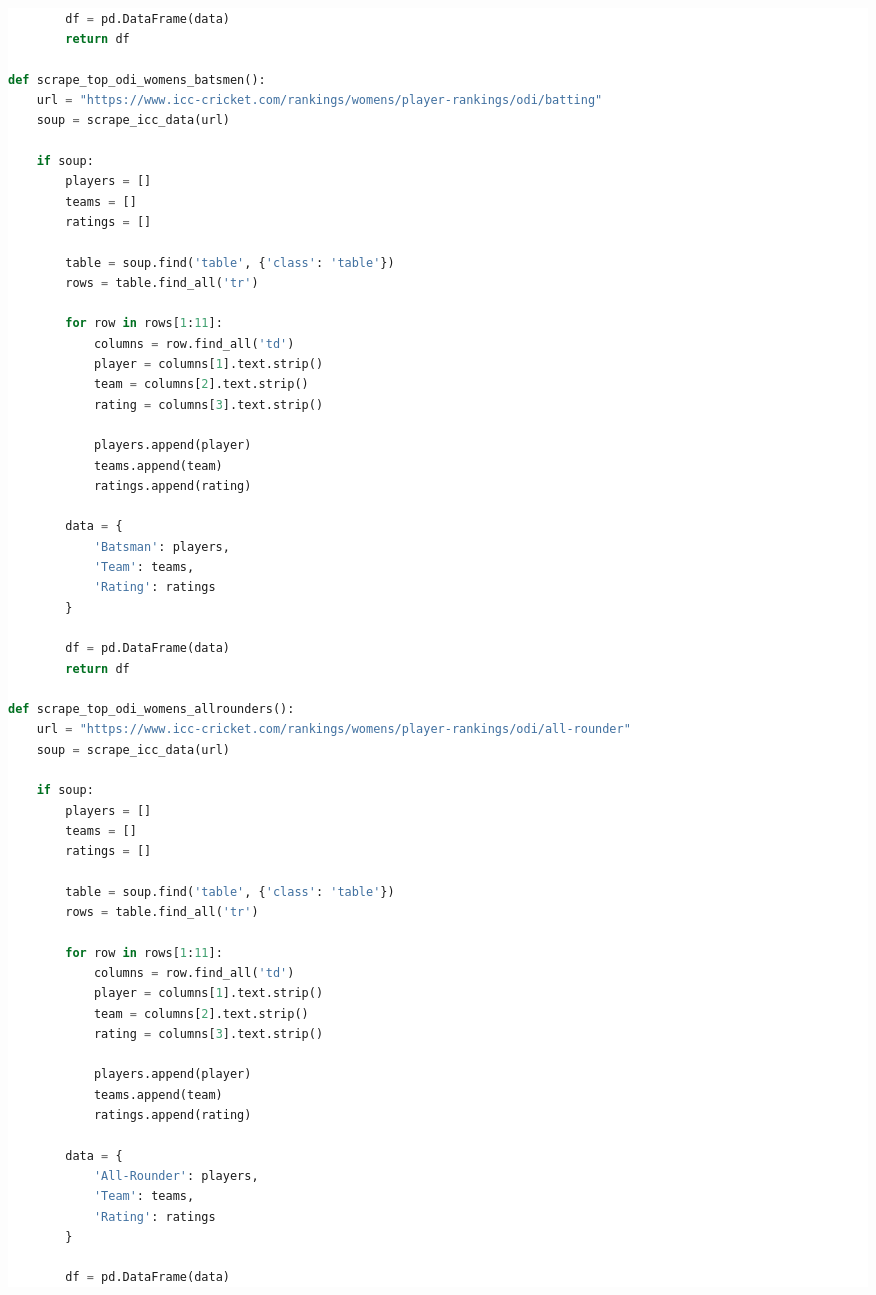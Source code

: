 ```python
        df = pd.DataFrame(data)
        return df

def scrape_top_odi_womens_batsmen():
    url = "https://www.icc-cricket.com/rankings/womens/player-rankings/odi/batting"
    soup = scrape_icc_data(url)
    
    if soup:
        players = []
        teams = []
        ratings = []
        
        table = soup.find('table', {'class': 'table'})
        rows = table.find_all('tr')
        
        for row in rows[1:11]:
            columns = row.find_all('td')
            player = columns[1].text.strip()
            team = columns[2].text.strip()
            rating = columns[3].text.strip()
            
            players.append(player)
            teams.append(team)
            ratings.append(rating)
        
        data = {
            'Batsman': players,
            'Team': teams,
            'Rating': ratings
        }
        
        df = pd.DataFrame(data)
        return df

def scrape_top_odi_womens_allrounders():
    url = "https://www.icc-cricket.com/rankings/womens/player-rankings/odi/all-rounder"
    soup = scrape_icc_data(url)
    
    if soup:
        players = []
        teams = []
        ratings = []
        
        table = soup.find('table', {'class': 'table'})
        rows = table.find_all('tr')
        
        for row in rows[1:11]:
            columns = row.find_all('td')
            player = columns[1].text.strip()
            team = columns[2].text.strip()
            rating = columns[3].text.strip()
            
            players.append(player)
            teams.append(team)
            ratings.append(rating)
        
        data = {
            'All-Rounder': players,
            'Team': teams,
            'Rating': ratings
        }
        
        df = pd.DataFrame(data)
```